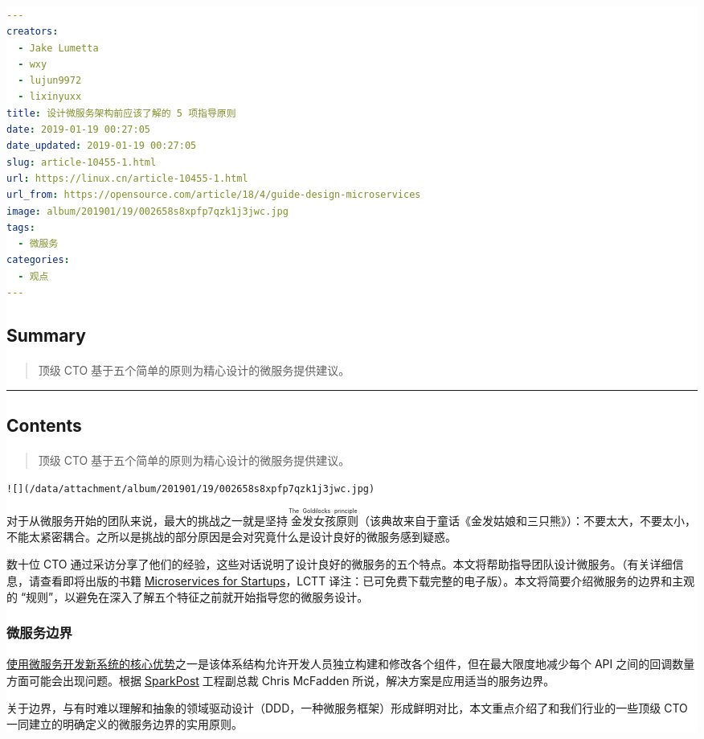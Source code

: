 ```yaml
---
creators:
  - Jake Lumetta
  - wxy
  - lujun9972
  - lixinyuxx
title: 设计微服务架构前应该了解的 5 项指导原则
date: 2019-01-19 00:27:05
date_updated: 2019-01-19 00:27:05
slug: article-10455-1.html
url: https://linux.cn/article-10455-1.html
url_from: https://opensource.com/article/18/4/guide-design-microservices
image: album/201901/19/002658s8xpfp7qzk1j3jwc.jpg
tags:
  - 微服务
categories:
  - 观点
---
```


## Summary

> 顶级 CTO 基于五个简单的原则为精心设计的微服务提供建议。

***



## Contents

> 
> 顶级 CTO 基于五个简单的原则为精心设计的微服务提供建议。
> 
> 
> 

`![](/data/attachment/album/201901/19/002658s8xpfp7qzk1j3jwc.jpg)`

对于从微服务开始的团队来说，最大的挑战之一就是坚持<ruby> 金发女孩原则 <rt>  The Goldilocks principle </rt></ruby>（该典故来自于童话《金发姑娘和三只熊》）：不要太大，不要太小，不能太紧密耦合。之所以是挑战的部分原因是会对究竟什么是设计良好的微服务感到疑惑。

数十位 CTO 通过采访分享了他们的经验，这些对话说明了设计良好的微服务的五个特点。本文将帮助指导团队设计微服务。（有关详细信息，请查看即将出版的书籍 [Microservices for Startups](https://buttercms.com/books/microservices-for-startups/)，LCTT 译注：已可免费下载完整的电子版）。本文将简要介绍微服务的边界和主观的 “规则”，以避免在深入了解五个特征之前就开始指导您的微服务设计。

### 微服务边界

[使用微服务开发新系统的核心优势](https://buttercms.com/books/microservices-for-startups/should-you-always-start-with-a-monolith)之一是该体系结构允许开发人员独立构建和修改各个组件，但在最大限度地减少每个 API 之间的回调数量方面可能会出现问题。根据 [SparkPost](https://www.sparkpost.com/) 工程副总裁 Chris McFadden 所说，解决方案是应用适当的服务边界。

关于边界，与有时难以理解和抽象的领域驱动设计（DDD，一种微服务框架）形成鲜明对比，本文重点介绍了和我们行业的一些顶级 CTO 一同建立的明确定义的微服务边界的实用原则。

